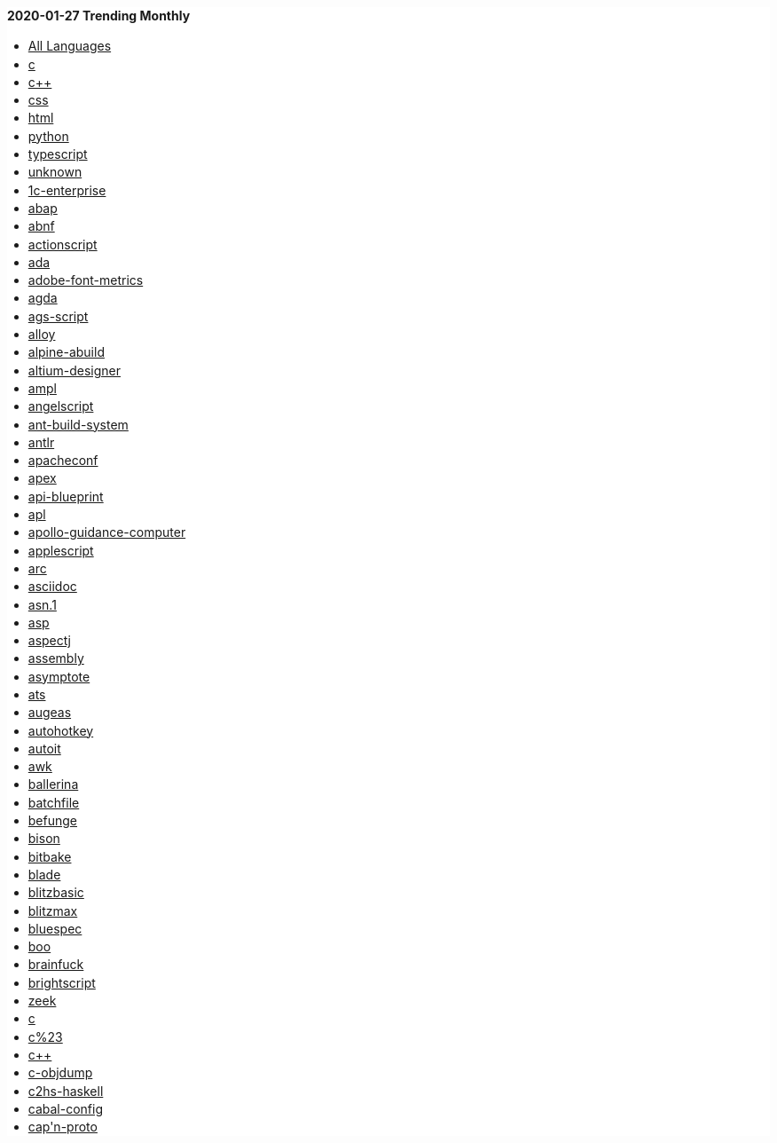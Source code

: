 

**2020-01-27 Trending Monthly**

- [All Languages](#all-languages)
- [c](#c)
- [c++](#c)
- [css](#css)
- [html](#html)
- [python](#python)
- [typescript](#typescript)
- [unknown](#unknown)
- [1c-enterprise](#1c-enterprise)
- [abap](#abap)
- [abnf](#abnf)
- [actionscript](#actionscript)
- [ada](#ada)
- [adobe-font-metrics](#adobe-font-metrics)
- [agda](#agda)
- [ags-script](#ags-script)
- [alloy](#alloy)
- [alpine-abuild](#alpine-abuild)
- [altium-designer](#altium-designer)
- [ampl](#ampl)
- [angelscript](#angelscript)
- [ant-build-system](#ant-build-system)
- [antlr](#antlr)
- [apacheconf](#apacheconf)
- [apex](#apex)
- [api-blueprint](#api-blueprint)
- [apl](#apl)
- [apollo-guidance-computer](#apollo-guidance-computer)
- [applescript](#applescript)
- [arc](#arc)
- [asciidoc](#asciidoc)
- [asn.1](#asn1)
- [asp](#asp)
- [aspectj](#aspectj)
- [assembly](#assembly)
- [asymptote](#asymptote)
- [ats](#ats)
- [augeas](#augeas)
- [autohotkey](#autohotkey)
- [autoit](#autoit)
- [awk](#awk)
- [ballerina](#ballerina)
- [batchfile](#batchfile)
- [befunge](#befunge)
- [bison](#bison)
- [bitbake](#bitbake)
- [blade](#blade)
- [blitzbasic](#blitzbasic)
- [blitzmax](#blitzmax)
- [bluespec](#bluespec)
- [boo](#boo)
- [brainfuck](#brainfuck)
- [brightscript](#brightscript)
- [zeek](#zeek)
- [c](#c-1)
- [c%23](#c)
- [c++](#c-1)
- [c-objdump](#c-objdump)
- [c2hs-haskell](#c2hs-haskell)
- [cabal-config](#cabal-config)
- [cap'n-proto](#capn-proto)